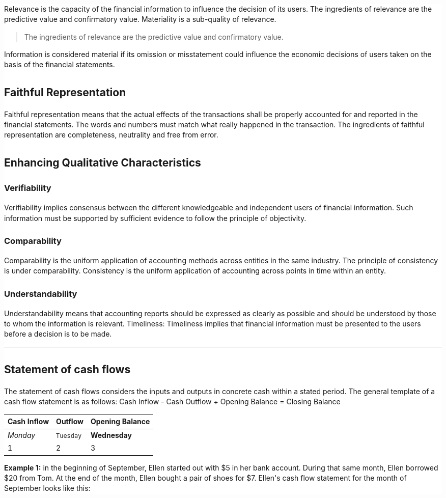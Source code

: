 Relevance is the capacity of the financial information to influence the decision of its users. The ingredients of relevance are the predictive value and confirmatory value. Materiality is a sub-quality of relevance.

> The ingredients of relevance are the predictive value and confirmatory value.

Information is considered material if its omission or misstatement could influence the economic decisions of users taken on the basis of the financial statements.

## Faithful Representation

Faithful representation means that the actual effects of the transactions shall be properly accounted for and reported in the financial statements. The words and numbers must match what really happened in the transaction. The ingredients of faithful representation are completeness, neutrality and free from error.

## Enhancing Qualitative Characteristics

### Verifiability

Verifiability implies consensus between the different knowledgeable and independent users of financial information. Such information must be supported by sufficient evidence to follow the principle of objectivity.

### Comparability

Comparability is the uniform application of accounting methods across entities in the same industry. The principle of consistency is under comparability. Consistency is the uniform application of accounting across points in time within an entity.

### Understandability

Understandability means that accounting reports should be expressed as clearly as possible and should be understood by those to whom the information is relevant.
Timeliness: Timeliness implies that financial information must be presented to the users before a decision is to be made.

---

## Statement of cash flows

The statement of cash flows considers the inputs and outputs in concrete cash within a stated period. The general template of a cash flow statement is as follows: Cash Inflow - Cash Outflow + Opening Balance = Closing Balance

| Cash Inflow | Outflow   | Opening Balance |
| ----------- | --------- | --------------- |
| _Monday_    | `Tuesday` | **Wednesday**   |
| 1           | 2         | 3               |

**Example 1:** in the beginning of September, Ellen started out with $5 in her bank account. During that same month, Ellen borrowed $20 from Tom. At the end of the month, Ellen bought a pair of shoes for $7. Ellen's cash flow statement for the month of September looks like this:
